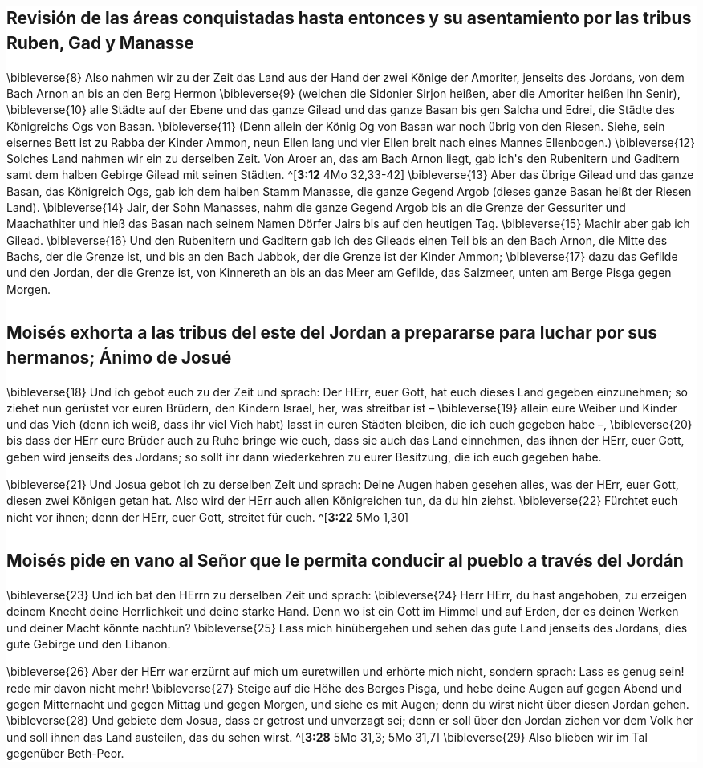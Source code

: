 
## Revisión de las áreas conquistadas hasta entonces y su asentamiento por las tribus Ruben, Gad y Manasse
\bibleverse{8} Also nahmen wir zu der Zeit das Land aus der Hand der zwei Könige der Amoriter, jenseits des Jordans, von dem Bach Arnon an bis an den Berg Hermon \bibleverse{9} (welchen die Sidonier Sirjon heißen, aber die Amoriter heißen ihn Senir), \bibleverse{10} alle Städte auf der Ebene und das ganze Gilead und das ganze Basan bis gen Salcha und Edrei, die Städte des Königreichs Ogs von Basan. \bibleverse{11} (Denn allein der König Og von Basan war noch übrig von den Riesen. Siehe, sein eisernes Bett ist zu Rabba der Kinder Ammon, neun Ellen lang und vier Ellen breit nach eines Mannes Ellenbogen.) \bibleverse{12} Solches Land nahmen wir ein zu derselben Zeit. Von Aroer an, das am Bach Arnon liegt, gab ich's den Rubenitern und Gaditern samt dem halben Gebirge Gilead mit seinen Städten. ^[**3:12** 4Mo 32,33-42] \bibleverse{13} Aber das übrige Gilead und das ganze Basan, das Königreich Ogs, gab ich dem halben Stamm Manasse, die ganze Gegend Argob (dieses ganze Basan heißt der Riesen Land). \bibleverse{14} Jair, der Sohn Manasses, nahm die ganze Gegend Argob bis an die Grenze der Gessuriter und Maachathiter und hieß das Basan nach seinem Namen Dörfer Jairs bis auf den heutigen Tag. \bibleverse{15} Machir aber gab ich Gilead. \bibleverse{16} Und den Rubenitern und Gaditern gab ich des Gileads einen Teil bis an den Bach Arnon, die Mitte des Bachs, der die Grenze ist, und bis an den Bach Jabbok, der die Grenze ist der Kinder Ammon; \bibleverse{17} dazu das Gefilde und den Jordan, der die Grenze ist, von Kinnereth an bis an das Meer am Gefilde, das Salzmeer, unten am Berge Pisga gegen Morgen. 


## Moisés exhorta a las tribus del este del Jordan a prepararse para luchar por sus hermanos; Ánimo de Josué
\bibleverse{18} Und ich gebot euch zu der Zeit und sprach: Der HErr, euer Gott, hat euch dieses Land gegeben einzunehmen; so ziehet nun gerüstet vor euren Brüdern, den Kindern Israel, her, was streitbar ist – \bibleverse{19} allein eure Weiber und Kinder und das Vieh (denn ich weiß, dass ihr viel Vieh habt) lasst in euren Städten bleiben, die ich euch gegeben habe –, \bibleverse{20} bis dass der HErr eure Brüder auch zu Ruhe bringe wie euch, dass sie auch das Land einnehmen, das ihnen der HErr, euer Gott, geben wird jenseits des Jordans; so sollt ihr dann wiederkehren zu eurer Besitzung, die ich euch gegeben habe. 

\bibleverse{21} Und Josua gebot ich zu derselben Zeit und sprach: Deine Augen haben gesehen alles, was der HErr, euer Gott, diesen zwei Königen getan hat. Also wird der HErr auch allen Königreichen tun, da du hin ziehst. \bibleverse{22} Fürchtet euch nicht vor ihnen; denn der HErr, euer Gott, streitet für euch. ^[**3:22** 5Mo 1,30] 


## Moisés pide en vano al Señor que le permita conducir al pueblo a través del Jordán
\bibleverse{23} Und ich bat den HErrn zu derselben Zeit und sprach: \bibleverse{24} Herr HErr, du hast angehoben, zu erzeigen deinem Knecht deine Herrlichkeit und deine starke Hand. Denn wo ist ein Gott im Himmel und auf Erden, der es deinen Werken und deiner Macht könnte nachtun? \bibleverse{25} Lass mich hinübergehen und sehen das gute Land jenseits des Jordans, dies gute Gebirge und den Libanon. 

\bibleverse{26} Aber der HErr war erzürnt auf mich um euretwillen und erhörte mich nicht, sondern sprach: Lass es genug sein! rede mir davon nicht mehr! \bibleverse{27} Steige auf die Höhe des Berges Pisga, und hebe deine Augen auf gegen Abend und gegen Mitternacht und gegen Mittag und gegen Morgen, und siehe es mit Augen; denn du wirst nicht über diesen Jordan gehen. \bibleverse{28} Und gebiete dem Josua, dass er getrost und unverzagt sei; denn er soll über den Jordan ziehen vor dem Volk her und soll ihnen das Land austeilen, das du sehen wirst. ^[**3:28** 5Mo 31,3; 5Mo 31,7] \bibleverse{29} Also blieben wir im Tal gegenüber Beth-Peor.
